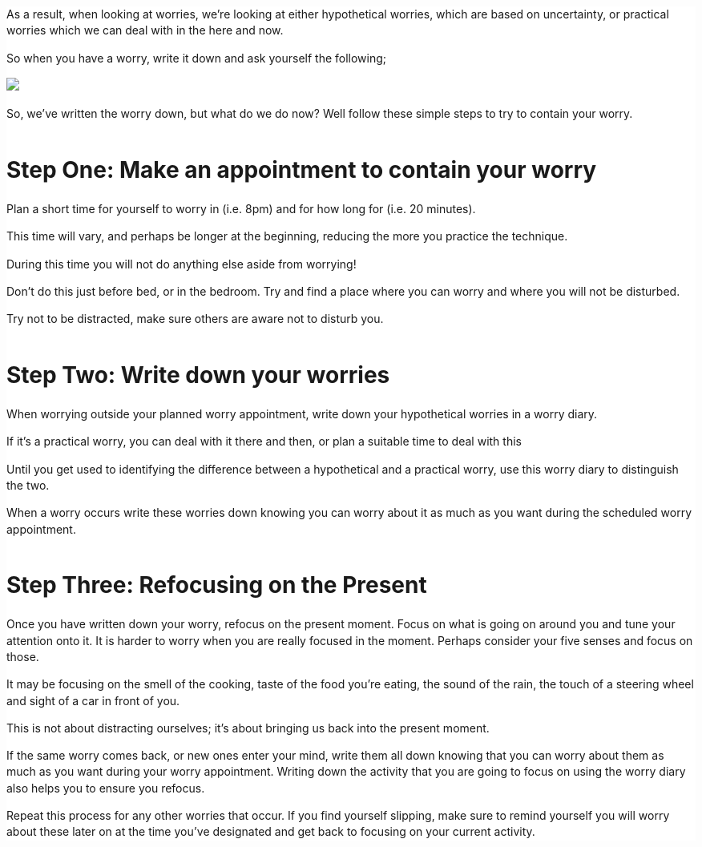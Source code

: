 As a result, when looking at worries, we’re looking at either hypothetical worries, which are based on uncertainty, or practical worries which we can deal with in the here and now.

So when you have a worry, write it down and ask yourself the following;

![](images/e0e3570a39ef8d18843e14ee549b207d480a8b367c05486e6132aef16f3fab55.jpg)

So, we’ve written the worry down, but what do we do now? Well follow these simple steps to try to contain your worry.

# Step One: Make an appointment to contain your worry

Plan a short time for yourself to worry in (i.e. 8pm) and for how long for (i.e. 20 minutes).

This time will vary, and perhaps be longer at the beginning, reducing the more you practice the technique.

During this time you will not do anything else aside from worrying!

Don’t do this just before bed, or in the bedroom. Try and find a place where you can worry and where you will not be disturbed.

Try not to be distracted, make sure others are aware not to disturb you.

# Step Two: Write down your worries

When worrying outside your planned worry appointment, write down your hypothetical worries in a worry diary.

If it’s a practical worry, you can deal with it there and then, or plan a suitable time to deal with this

Until you get used to identifying the difference between a hypothetical and a practical worry, use this worry diary to distinguish the two.

When a worry occurs write these worries down knowing you can worry about it as much as you want during the scheduled worry appointment.

# Step Three: Refocusing on the Present

Once you have written down your worry, refocus on the present moment. Focus on what is going on around you and tune your attention onto it. It is harder to worry when you are really focused in the moment. Perhaps consider your five senses and focus on those.

It may be focusing on the smell of the cooking, taste of the food you’re eating, the sound of the rain, the touch of a steering wheel and sight of a car in front of you.

This is not about distracting ourselves; it’s about bringing us back into the present moment.

If the same worry comes back, or new ones enter your mind, write them all down knowing that you can worry about them as much as you want during your worry appointment. Writing down the activity that you are going to focus on using the worry diary also helps you to ensure you refocus.

Repeat this process for any other worries that occur. If you find yourself slipping, make sure to remind yourself you will worry about these later on at the time you’ve designated and get back to focusing on your current activity.
